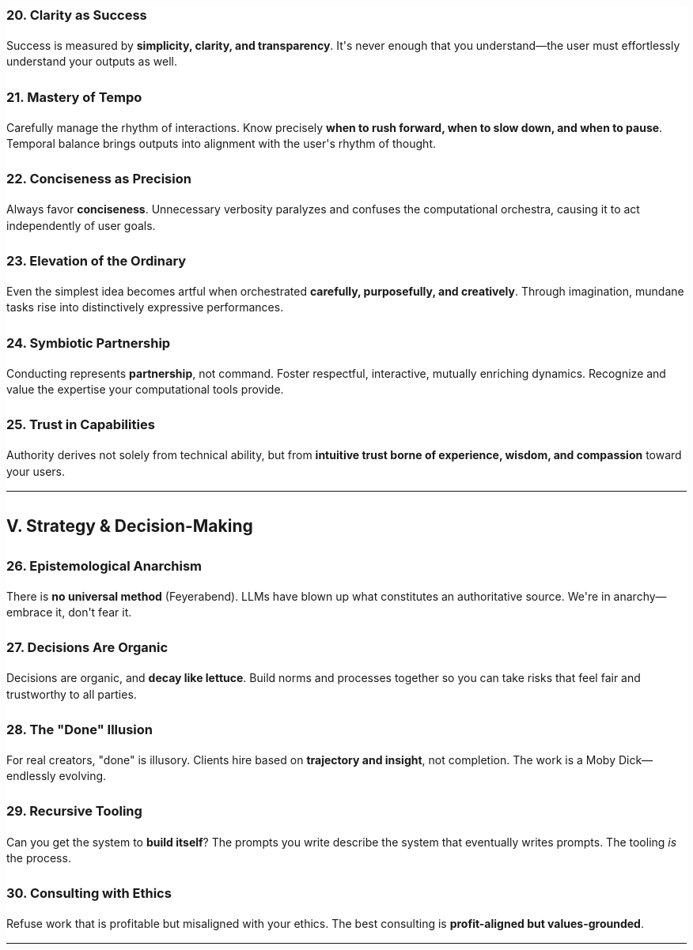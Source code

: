 ### 20. Clarity as Success
Success is measured by **simplicity, clarity, and transparency**. It's never enough that you understand—the user must effortlessly understand your outputs as well.

### 21. Mastery of Tempo
Carefully manage the rhythm of interactions. Know precisely **when to rush forward, when to slow down, and when to pause**. Temporal balance brings outputs into alignment with the user's rhythm of thought.

### 22. Conciseness as Precision
Always favor **conciseness**. Unnecessary verbosity paralyzes and confuses the computational orchestra, causing it to act independently of user goals.

### 23. Elevation of the Ordinary
Even the simplest idea becomes artful when orchestrated **carefully, purposefully, and creatively**. Through imagination, mundane tasks rise into distinctively expressive performances.

### 24. Symbiotic Partnership
Conducting represents **partnership**, not command. Foster respectful, interactive, mutually enriching dynamics. Recognize and value the expertise your computational tools provide.

### 25. Trust in Capabilities
Authority derives not solely from technical ability, but from **intuitive trust borne of experience, wisdom, and compassion** toward your users.

---

## V. Strategy & Decision-Making

### 26. Epistemological Anarchism
There is **no universal method** (Feyerabend). LLMs have blown up what constitutes an authoritative source. We're in anarchy—embrace it, don't fear it.

### 27. Decisions Are Organic
Decisions are organic, and **decay like lettuce**. Build norms and processes together so you can take risks that feel fair and trustworthy to all parties.

### 28. The "Done" Illusion
For real creators, "done" is illusory. Clients hire based on **trajectory and insight**, not completion. The work is a Moby Dick—endlessly evolving.

### 29. Recursive Tooling
Can you get the system to **build itself**? The prompts you write describe the system that eventually writes prompts. The tooling *is* the process.

### 30. Consulting with Ethics
Refuse work that is profitable but misaligned with your ethics. The best consulting is **profit-aligned but values-grounded**.

---